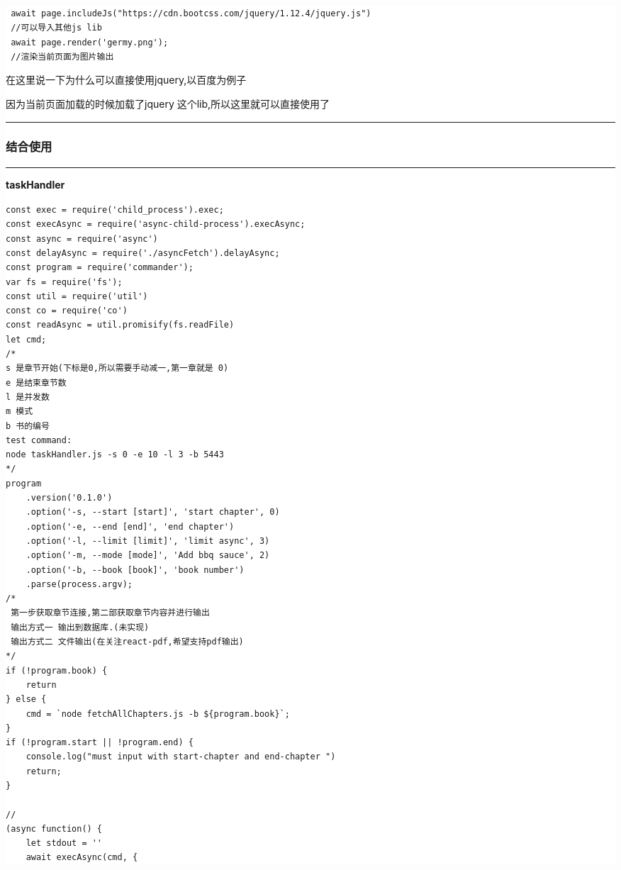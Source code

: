 ```
 await page.includeJs("https://cdn.bootcss.com/jquery/1.12.4/jquery.js")
 //可以导入其他js lib
 await page.render('germy.png');
 //渲染当前页面为图片输出

```

在这里说一下为什么可以直接使用jquery,以百度为例子

因为当前页面加载的时候加载了jquery 这个lib,所以这里就可以直接使用了

***
### 结合使用
***

**taskHandler**

```
const exec = require('child_process').exec;
const execAsync = require('async-child-process').execAsync;
const async = require('async')
const delayAsync = require('./asyncFetch').delayAsync;
const program = require('commander');
var fs = require('fs');
const util = require('util')
const co = require('co')
const readAsync = util.promisify(fs.readFile)
let cmd;
/*
s 是章节开始(下标是0,所以需要手动减一,第一章就是 0)
e 是结束章节数
l 是并发数
m 模式
b 书的编号
test command:
node taskHandler.js -s 0 -e 10 -l 3 -b 5443
*/
program
	.version('0.1.0')
	.option('-s, --start [start]', 'start chapter', 0)
	.option('-e, --end [end]', 'end chapter')
	.option('-l, --limit [limit]', 'limit async', 3)
	.option('-m, --mode [mode]', 'Add bbq sauce', 2)
	.option('-b, --book [book]', 'book number')
	.parse(process.argv);
/*
 第一步获取章节连接,第二部获取章节内容并进行输出
 输出方式一 输出到数据库.(未实现)
 输出方式二 文件输出(在关注react-pdf,希望支持pdf输出)
*/
if (!program.book) {
	return
} else {
	cmd = `node fetchAllChapters.js -b ${program.book}`;
}
if (!program.start || !program.end) {
	console.log("must input with start-chapter and end-chapter ")
	return;
}

//
(async function() {
	let stdout = ''
	await execAsync(cmd, {
```